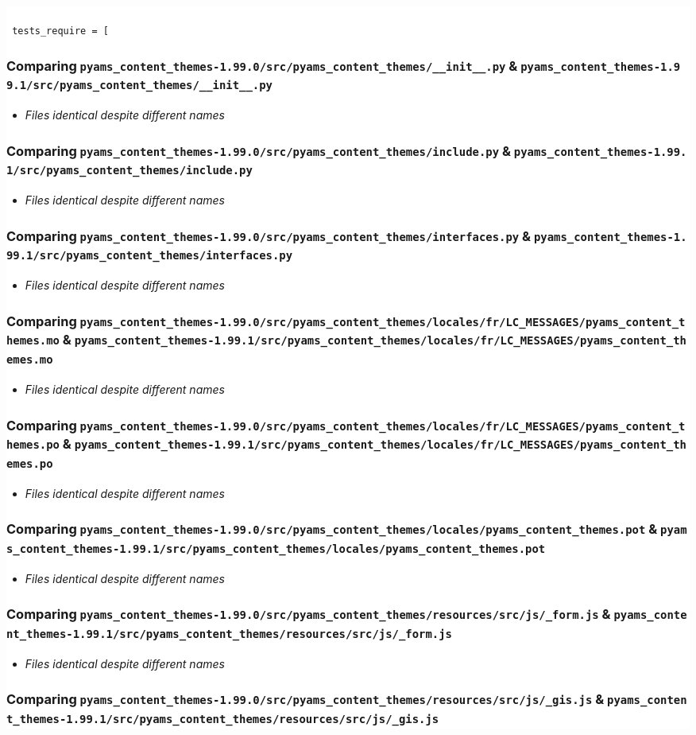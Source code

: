 ```diff
 
 tests_require = [
```

### Comparing `pyams_content_themes-1.99.0/src/pyams_content_themes/__init__.py` & `pyams_content_themes-1.99.1/src/pyams_content_themes/__init__.py`

 * *Files identical despite different names*

### Comparing `pyams_content_themes-1.99.0/src/pyams_content_themes/include.py` & `pyams_content_themes-1.99.1/src/pyams_content_themes/include.py`

 * *Files identical despite different names*

### Comparing `pyams_content_themes-1.99.0/src/pyams_content_themes/interfaces.py` & `pyams_content_themes-1.99.1/src/pyams_content_themes/interfaces.py`

 * *Files identical despite different names*

### Comparing `pyams_content_themes-1.99.0/src/pyams_content_themes/locales/fr/LC_MESSAGES/pyams_content_themes.mo` & `pyams_content_themes-1.99.1/src/pyams_content_themes/locales/fr/LC_MESSAGES/pyams_content_themes.mo`

 * *Files identical despite different names*

### Comparing `pyams_content_themes-1.99.0/src/pyams_content_themes/locales/fr/LC_MESSAGES/pyams_content_themes.po` & `pyams_content_themes-1.99.1/src/pyams_content_themes/locales/fr/LC_MESSAGES/pyams_content_themes.po`

 * *Files identical despite different names*

### Comparing `pyams_content_themes-1.99.0/src/pyams_content_themes/locales/pyams_content_themes.pot` & `pyams_content_themes-1.99.1/src/pyams_content_themes/locales/pyams_content_themes.pot`

 * *Files identical despite different names*

### Comparing `pyams_content_themes-1.99.0/src/pyams_content_themes/resources/src/js/_form.js` & `pyams_content_themes-1.99.1/src/pyams_content_themes/resources/src/js/_form.js`

 * *Files identical despite different names*

### Comparing `pyams_content_themes-1.99.0/src/pyams_content_themes/resources/src/js/_gis.js` & `pyams_content_themes-1.99.1/src/pyams_content_themes/resources/src/js/_gis.js`
